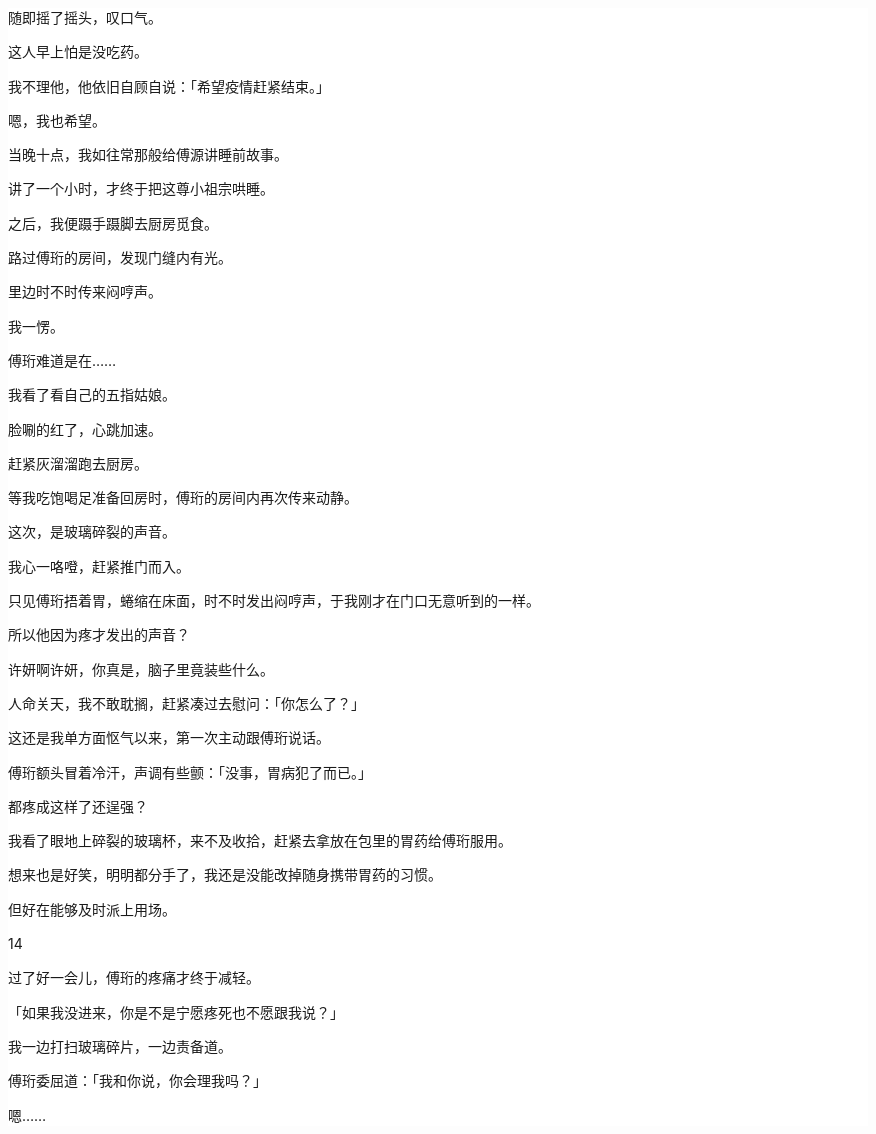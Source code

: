随即摇了摇头，叹口气。

这人早上怕是没吃药。

我不理他，他依旧自顾自说：「希望疫情赶紧结束。」

嗯，我也希望。

当晚十点，我如往常那般给傅源讲睡前故事。

讲了一个小时，才终于把这尊小祖宗哄睡。

之后，我便蹑手蹑脚去厨房觅食。

路过傅珩的房间，发现门缝内有光。

里边时不时传来闷哼声。

我一愣。

傅珩难道是在……

我看了看自己的五指姑娘。

脸唰的红了，心跳加速。

赶紧灰溜溜跑去厨房。

等我吃饱喝足准备回房时，傅珩的房间内再次传来动静。

这次，是玻璃碎裂的声音。

我心一咯噔，赶紧推门而入。

只见傅珩捂着胃，蜷缩在床面，时不时发出闷哼声，于我刚才在门口无意听到的一样。

所以他因为疼才发出的声音？

许妍啊许妍，你真是，脑子里竟装些什么。

人命关天，我不敢耽搁，赶紧凑过去慰问：「你怎么了？」

这还是我单方面怄气以来，第一次主动跟傅珩说话。

傅珩额头冒着冷汗，声调有些颤：「没事，胃病犯了而已。」

都疼成这样了还逞强？

我看了眼地上碎裂的玻璃杯，来不及收拾，赶紧去拿放在包里的胃药给傅珩服用。

想来也是好笑，明明都分手了，我还是没能改掉随身携带胃药的习惯。

但好在能够及时派上用场。

14

过了好一会儿，傅珩的疼痛才终于减轻。

「如果我没进来，你是不是宁愿疼死也不愿跟我说？」

我一边打扫玻璃碎片，一边责备道。

傅珩委屈道：「我和你说，你会理我吗？」

嗯……
